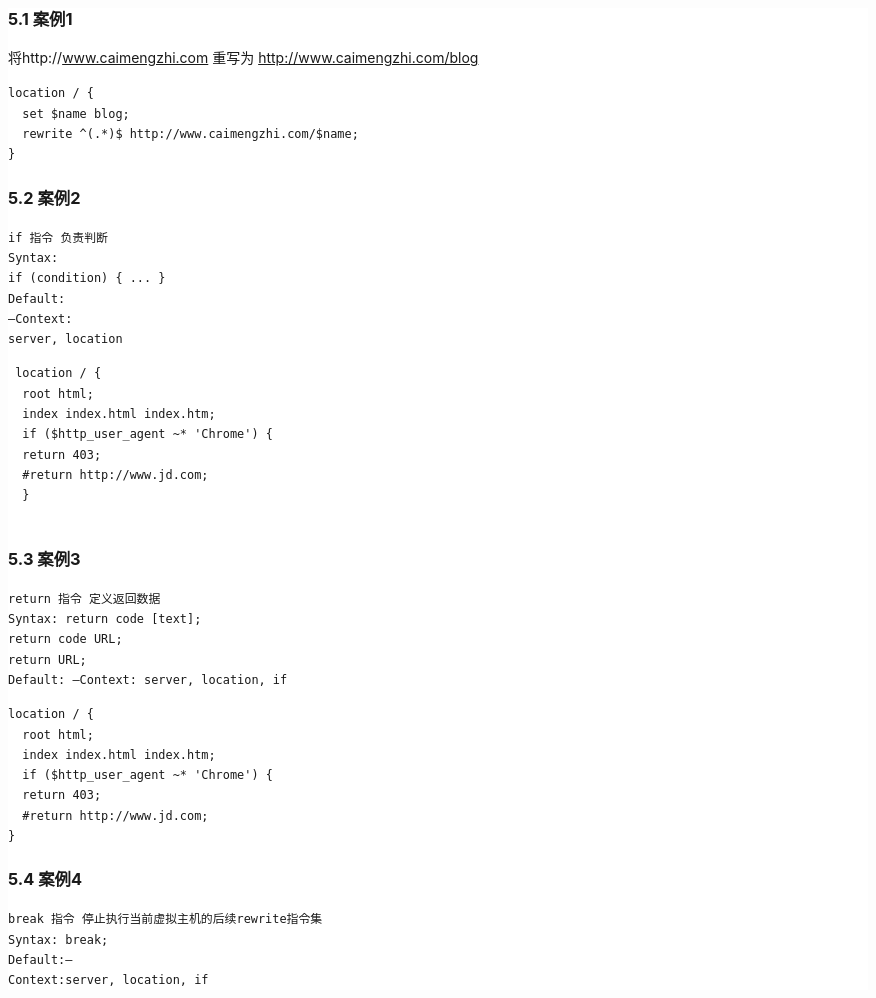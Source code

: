 ### 5.1 案例1
将http://www.caimengzhi.com 重写为 http://www.caimengzhi.com/blog

```
location / {
  set $name blog;
  rewrite ^(.*)$ http://www.caimengzhi.com/$name;
}
```


### 5.2 案例2
```
if 指令 负责判断
Syntax:
if (condition) { ... }
Default:
—Context:
server, location
```

```
 location / {
  root html;
  index index.html index.htm;
  if ($http_user_agent ~* 'Chrome') {
  return 403;
  #return http://www.jd.com;
  }
 
```

### 5.3 案例3
```
return 指令 定义返回数据
Syntax: return code [text];
return code URL;
return URL;
Default: —Context: server, location, if
```

```
location / {
  root html;
  index index.html index.htm;
  if ($http_user_agent ~* 'Chrome') {
  return 403;
  #return http://www.jd.com;
}
```

### 5.4 案例4

```
break 指令 停⽌执⾏当前虚拟主机的后续rewrite指令集
Syntax: break;
Default:—
Context:server, location, if
```
